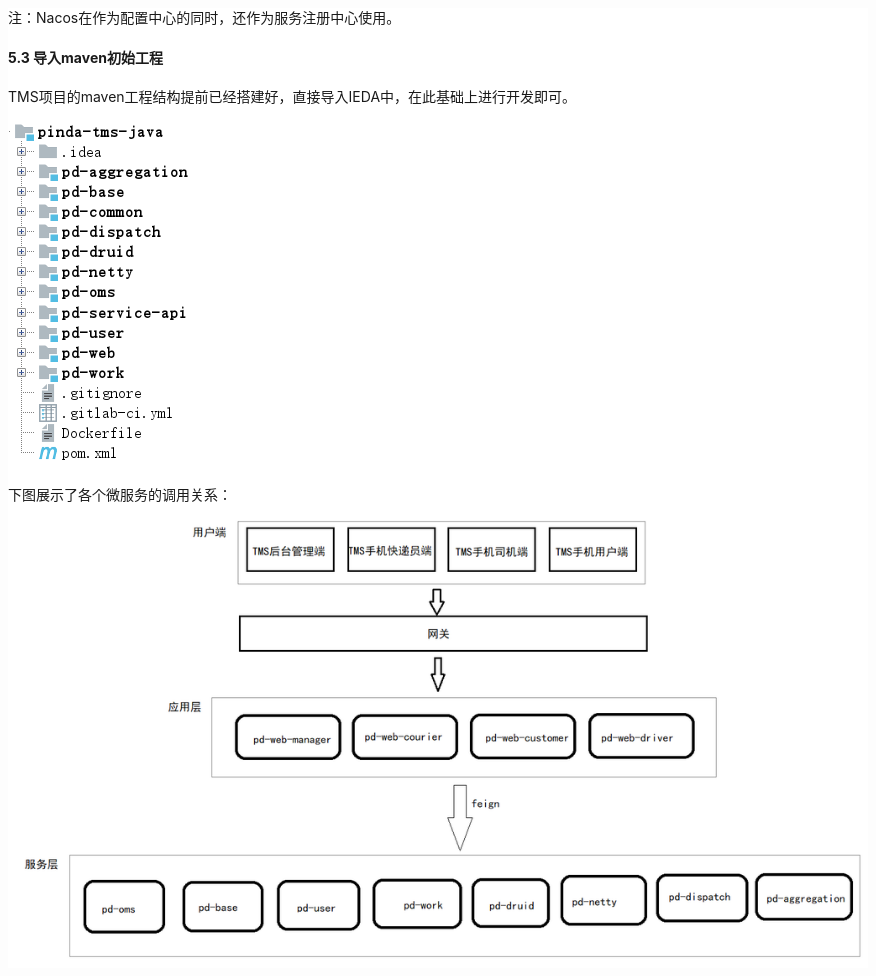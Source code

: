 注：Nacos在作为配置中心的同时，还作为服务注册中心使用。

#### 5.3 导入maven初始工程

TMS项目的maven工程结构提前已经搭建好，直接导入IEDA中，在此基础上进行开发即可。

![image-20200626093156658](TMS项目讲义_第1章.assets/image-20200626093156658.png)

 

下图展示了各个微服务的调用关系：

![image-20200728103947541](TMS项目讲义_第1章.assets/image-20200728103947541.png)
